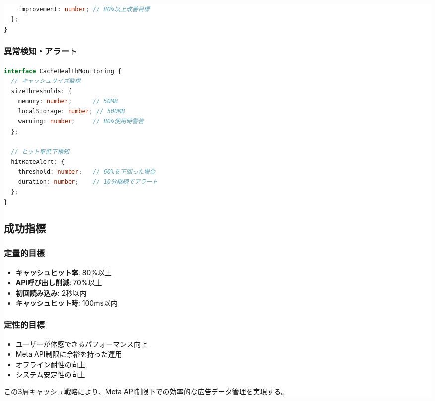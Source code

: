 ```typescript
    improvement: number; // 80%以上改善目標
  };
}
```

### 異常検知・アラート
```typescript
interface CacheHealthMonitoring {
  // キャッシュサイズ監視
  sizeThresholds: {
    memory: number;      // 50MB
    localStorage: number; // 500MB
    warning: number;     // 80%使用時警告
  };
  
  // ヒット率低下検知
  hitRateAlert: {
    threshold: number;   // 60%を下回った場合
    duration: number;    // 10分継続でアラート
  };
}
```

## 成功指標

### 定量的目標
- **キャッシュヒット率**: 80%以上
- **API呼び出し削減**: 70%以上
- **初回読み込み**: 2秒以内
- **キャッシュヒット時**: 100ms以内

### 定性的目標  
- ユーザーが体感できるパフォーマンス向上
- Meta API制限に余裕を持った運用
- オフライン耐性の向上
- システム安定性の向上

この3層キャッシュ戦略により、Meta API制限下での効率的な広告データ管理を実現する。